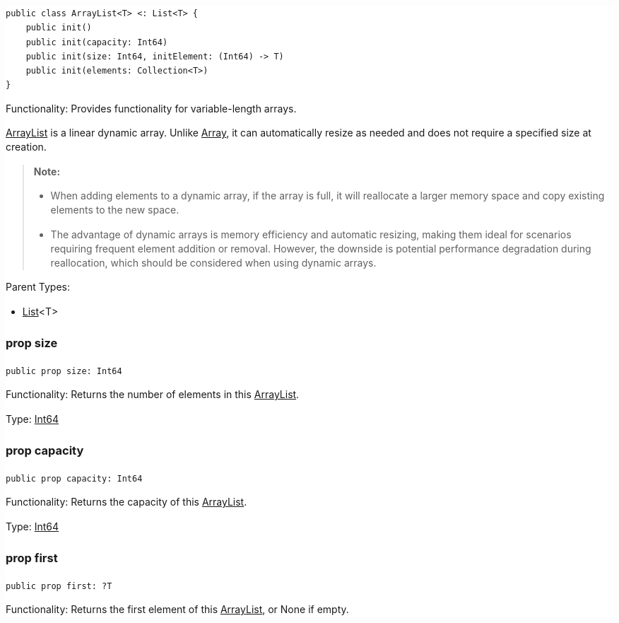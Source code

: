 ```cangjie
public class ArrayList<T> <: List<T> {
    public init()
    public init(capacity: Int64)
    public init(size: Int64, initElement: (Int64) -> T)
    public init(elements: Collection<T>)
}
```

Functionality: Provides functionality for variable-length arrays.

[ArrayList](collection_package_class.md#class-arraylistt) is a linear dynamic array. Unlike [Array](../../core/core_package_api/core_package_structs.md#struct-arrayt), it can automatically resize as needed and does not require a specified size at creation.

> **Note:**
>
> - When adding elements to a dynamic array, if the array is full, it will reallocate a larger memory space and copy existing elements to the new space.
>
> - The advantage of dynamic arrays is memory efficiency and automatic resizing, making them ideal for scenarios requiring frequent element addition or removal. However, the downside is potential performance degradation during reallocation, which should be considered when using dynamic arrays.

Parent Types:

- [List](./collection_package_interface.md#interface-listt)\<T>

### prop size

```cangjie
public prop size: Int64
```

Functionality: Returns the number of elements in this [ArrayList](collection_package_class.md#class-arraylistt).

Type: [Int64](../../core/core_package_api/core_package_intrinsics.md#int64)

### prop capacity

```cangjie
public prop capacity: Int64
```

Functionality: Returns the capacity of this [ArrayList](collection_package_class.md#class-arraylistt).

Type: [Int64](../../core/core_package_api/core_package_intrinsics.md#int64)

### prop first

```cangjie
public prop first: ?T
```

Functionality: Returns the first element of this [ArrayList](collection_package_class.md#class-arraylistt), or None if empty.
